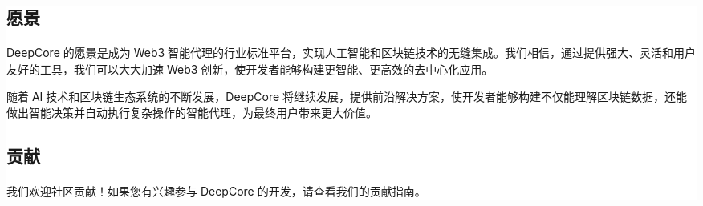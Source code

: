 ## 愿景

DeepCore 的愿景是成为 Web3 智能代理的行业标准平台，实现人工智能和区块链技术的无缝集成。我们相信，通过提供强大、灵活和用户友好的工具，我们可以大大加速 Web3 创新，使开发者能够构建更智能、更高效的去中心化应用。

随着 AI 技术和区块链生态系统的不断发展，DeepCore 将继续发展，提供前沿解决方案，使开发者能够构建不仅能理解区块链数据，还能做出智能决策并自动执行复杂操作的智能代理，为最终用户带来更大价值。

## 贡献

我们欢迎社区贡献！如果您有兴趣参与 DeepCore 的开发，请查看我们的贡献指南。

